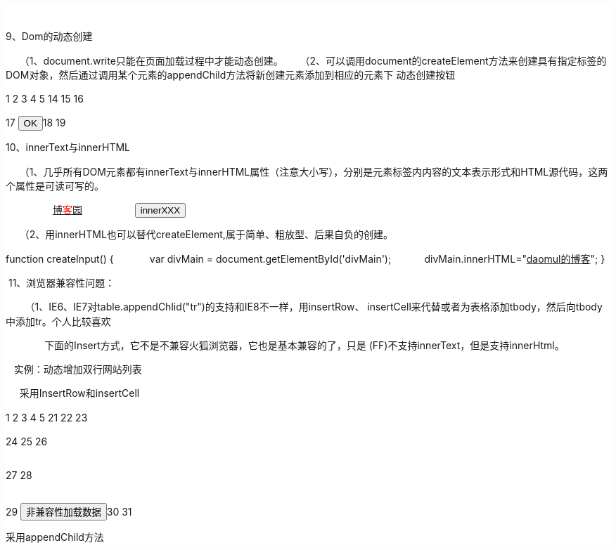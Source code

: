  

9、Dom的动态创建

     （1、document.write只能在页面加载过程中才能动态创建。
     （2、可以调用document的createElement方法来创建具有指定标签的DOM对象，然后通过调用某个元素的appendChild方法将新创建元素添加到相应的元素下
![]()![]()动态创建按钮

1 <!DOCTYPE html PUBLIC "-//W3C//DTD XHTML 1.0 Transitional//EN" "http://www.w3.org/TR/xhtml1/DTD/xhtml1-transitional.dtd"> 2 <html xmlns="http://www.w3.org/1999/xhtml"> 3 <head> 4 <title>欢迎来到daomul的博客，欢迎再来，谢谢</title> 5 <script type="text/javascript"> 6 function clickButton() { 7 var divMain = document.getElementById("divMain"); //获得层 8 var btn = document.createElement("input"); //创建一个标签名为input的元素（这时还没添加到任何元素上，所以没有显示） 9             btn.type = "button";10             btn.value = "新动态按钮";11             divMain.appendChild(btn); //将动态产生的元素添加到divMain层（容器）12         }13 </script>14 </head>15 <body>16 <div id="divMain"></div>17 <input type="button" value="OK" onclick="clickButton()" />18 </body>19 </html>

10、innerText与innerHTML

     （1、几乎所有DOM元素都有innerText与innerHTML属性（注意大小写），分别是元素标签内内容的文本表示形式和HTML源代码，这两个属性是可读可写的。

                 <a href="[http://cnblog.com/daomul/](http://blog.sina.com.cn/)" id="link1">博<font color="red"/>客</font>园</a>
                  <input type="button" value="innerXXX" onclick="alert(document.getElementById('link1').innerText);
                                                                                        alert(document.getElementById('link1').innerHTML);" />

     （2、用innerHTML也可以替代createElement,属于简单、粗放型、后果自负的创建。

function createInput() {
            var divMain = document.getElementById('divMain');
           divMain.innerHTML="<a href='[http://cnblog.com/daomul/](http://blog.sina.com.cn/)'>daomul的博客</a>";
}

 11、浏览器兼容性问题：

       （1、IE6、IE7对table.appendChlid("tr")的支持和IE8不一样，用insertRow、 insertCell来代替或者为表格添加tbody，然后向tbody中添加tr。个人比较喜欢          

              下面的Insert方式，它不是不兼容火狐浏览器，它也是基本兼容的了，只是 (FF)不支持innerText，但是支持innerHtml。

   实例：动态增加双行网站列表

    
![]()![]()采用InsertRow和insertCell

1 <!DOCTYPE html PUBLIC "-//W3C//DTD XHTML 1.0 Transitional//EN" "http://www.w3.org/TR/xhtml1/DTD/xhtml1-transitional.dtd"> 2 <html xmlns="http://www.w3.org/1999/xhtml"> 3 <head> 4 <title>动态创建表格的兼容性</title> 5 <script type="text/javascript"> 6  7 function LoadData() {//方法一 8 var data = { "百度": "http://www.baidu.com", "新浪": "http://www.sina.com", "淘宝": "http://www.taobao.com" }; 9 var tableLinks2 = document.getElementById("tableLinks2");10 for (var key in data) {11 var value = data[key];12 var tr = tableLinks2.insertRow(-1); //在表格最后插入一行，并且返回插入行的对象。联想Winform中TreeNode node=treeNode.AddNode("hello")13 14 var td1 = tr.insertCell(-1); //在tr中增加一个td，并且返回增加的td，然后td中放入内容15                 td1.innerText = key; //FF不支持innerText16 var td2 = tr.insertCell(-1);17                 td2.innerHTML = "<a href='" + value + "'>" + value + "</a>"; //也可以用createElement18             }19         }20 </script>21 </head>22 <body>23 <table id="tableLinks">24 <tbody>25 </tbody>26 </table>27 <table id="tableLinks2">28 </table>29 <input type="button" value="非兼容性加载数据" onclick="LoadData()" />30 </body>31 </html>

![]()![]()采用appendChild方法
